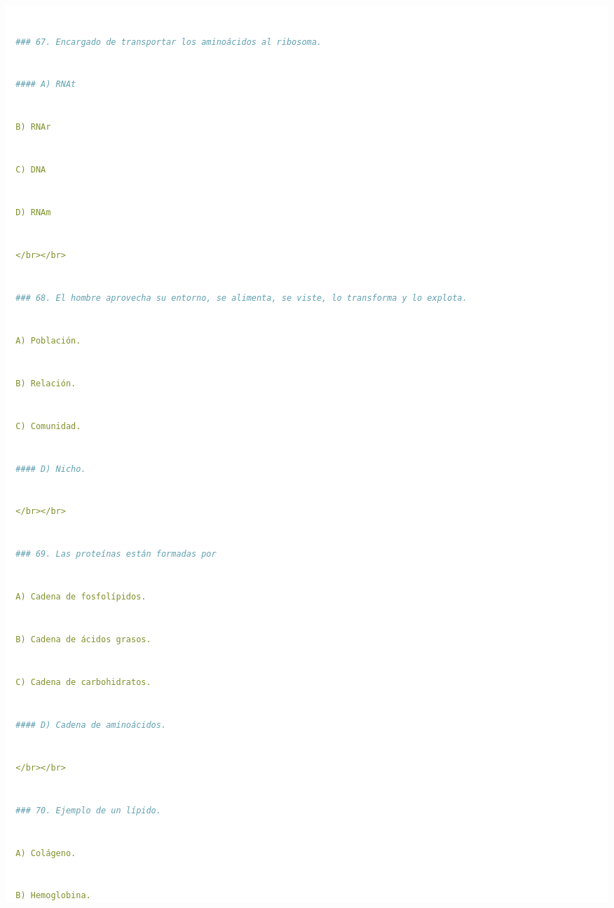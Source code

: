 ```yaml


  ### 67. Encargado de transportar los aminoácidos al ribosoma.


  #### A) RNAt


  B) RNAr


  C) DNA


  D) RNAm


  </br></br>


  ### 68. El hombre aprovecha su entorno, se alimenta, se viste, lo transforma y lo explota.


  A) Población.


  B) Relación.


  C) Comunidad.


  #### D) Nicho.


  </br></br>


  ### 69. Las proteínas están formadas por


  A) Cadena de fosfolípidos.


  B) Cadena de ácidos grasos.


  C) Cadena de carbohidratos.


  #### D) Cadena de aminoácidos.


  </br></br>


  ### 70. Ejemplo de un lípido.


  A) Colágeno.


  B) Hemoglobina.
```